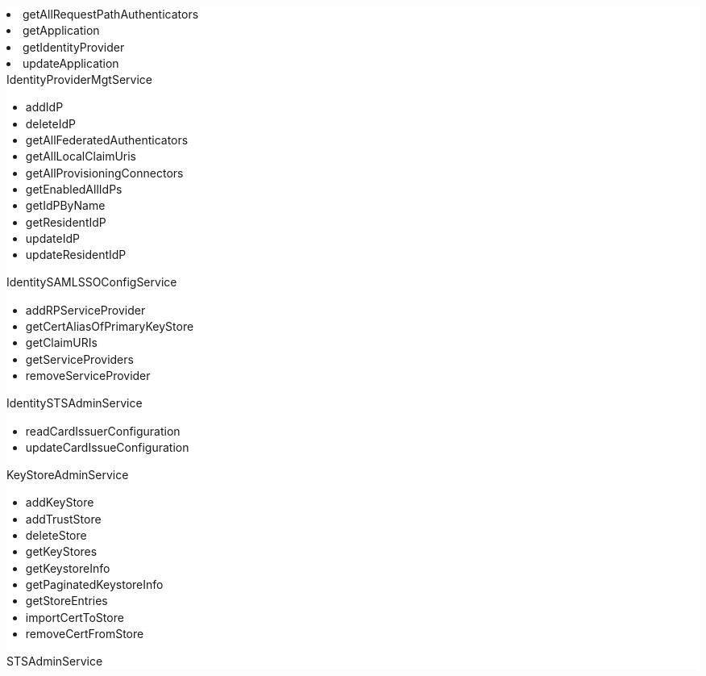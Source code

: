 <li>getAllRequestPathAuthenticators</li>
<li>getApplication</li>
<li>getIdentityProvider</li>
<li>updateApplication</li>
</ul>
</td>
</tr>
<tr style="height: 23px;">
<td style="height: 23px;">IdentityProviderMgtService</td>
<td style="height: 23px;">
<ul>
<li>addIdP</li>
<li>deleteIdP</li>
<li>getAllFederatedAuthenticators</li>
<li>getAllLocalClaimUris</li>
<li>getAllProvisioningConnectors</li>
<li>getEnabledAllIdPs</li>
<li>getIdPByName</li>
<li>getResidentIdP</li>
<li>updateIdP</li>
<li>updateResidentIdP</li>
</ul>
</td>
</tr>
<tr style="height: 23px;">
<td style="height: 23px;">IdentitySAMLSSOConfigService</td>
<td style="height: 23px;">
<ul>
<li>addRPServiceProvider</li>
<li>getCertAliasOfPrimaryKeyStore</li>
<li>getClaimURIs</li>
<li>getServiceProviders</li>
<li>removeServiceProvider</li>
</ul>
</td>
</tr>
<tr style="height: 23px;">
<td style="height: 23px;">IdentitySTSAdminService</td>
<td style="height: 23px;">
<ul>
<li>readCardIssuerConfiguration</li>
<li>updateCardIssueConfiguration</li>
</ul>
</td>
</tr>
<tr style="height: 23px;">
<td style="height: 23px;">KeyStoreAdminService</td>
<td style="height: 23px;">
<ul>
<li>addKeyStore</li>
<li>addTrustStore</li>
<li>deleteStore</li>
<li>getKeyStores</li>
<li>getKeystoreInfo</li>
<li>getPaginatedKeystoreInfo</li>
<li>getStoreEntries</li>
<li>importCertToStore</li>
<li>removeCertFromStore</li>
</ul>
</td>
</tr>
<tr style="height: 23px;">
<td style="height: 23px;">STSAdminService</td>
<td style="height: 23px;">